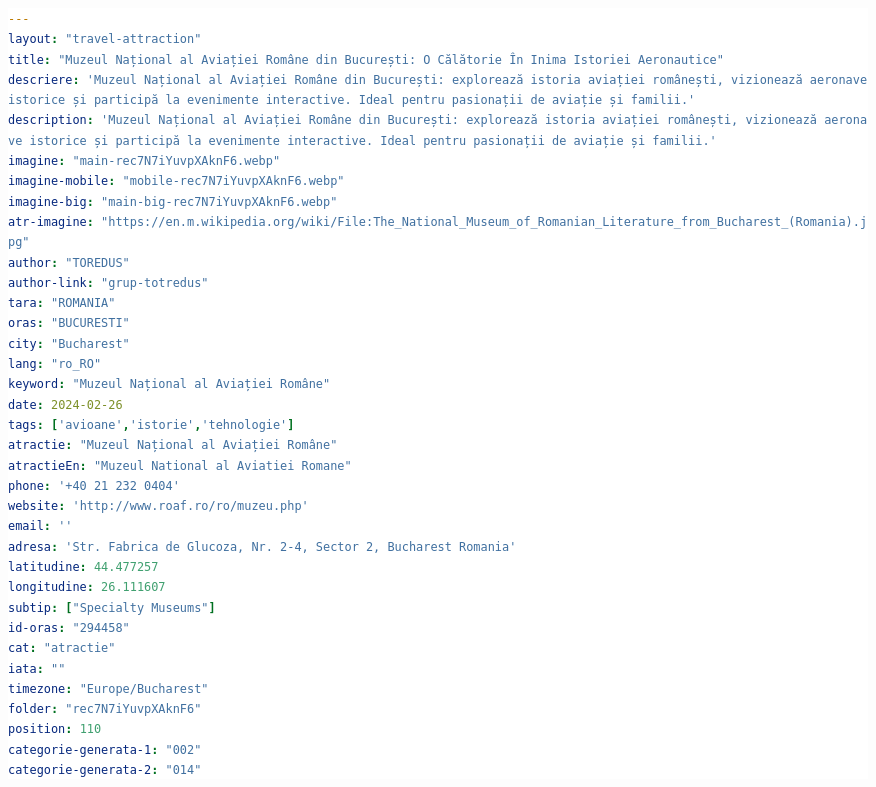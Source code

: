 ```yaml
---
layout: "travel-attraction"
title: "Muzeul Național al Aviației Române din București: O Călătorie În Inima Istoriei Aeronautice"
descriere: 'Muzeul Național al Aviației Române din București: explorează istoria aviației românești, vizionează aeronave istorice și participă la evenimente interactive. Ideal pentru pasionații de aviație și familii.' 
description: 'Muzeul Național al Aviației Române din București: explorează istoria aviației românești, vizionează aeronave istorice și participă la evenimente interactive. Ideal pentru pasionații de aviație și familii.'
imagine: "main-rec7N7iYuvpXAknF6.webp"
imagine-mobile: "mobile-rec7N7iYuvpXAknF6.webp"
imagine-big: "main-big-rec7N7iYuvpXAknF6.webp"
atr-imagine: "https://en.m.wikipedia.org/wiki/File:The_National_Museum_of_Romanian_Literature_from_Bucharest_(Romania).jpg"
author: "TOREDUS"
author-link: "grup-totredus"
tara: "ROMANIA"
oras: "BUCURESTI"
city: "Bucharest"
lang: "ro_RO"
keyword: "Muzeul Național al Aviației Române"
date: 2024-02-26
tags: ['avioane','istorie','tehnologie']
atractie: "Muzeul Național al Aviației Române"
atractieEn: "Muzeul National al Aviatiei Romane"
phone: '+40 21 232 0404'
website: 'http://www.roaf.ro/ro/muzeu.php'
email: ''
adresa: 'Str. Fabrica de Glucoza, Nr. 2-4, Sector 2, Bucharest Romania'
latitudine: 44.477257
longitudine: 26.111607
subtip: ["Specialty Museums"]
id-oras: "294458"
cat: "atractie"
iata: ""
timezone: "Europe/Bucharest"
folder: "rec7N7iYuvpXAknF6"
position: 110
categorie-generata-1: "002"
categorie-generata-2: "014"
```